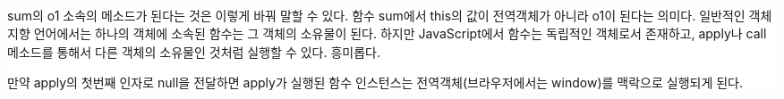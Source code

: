 sum의 o1 소속의 메소드가 된다는 것은 이렇게 바꿔 말할 수 있다.
함수 sum에서 this의 값이 전역객체가 아니라 o1이 된다는 의미다. 
일반적인 객체지향 언어에서는 하나의 객체에 소속된 함수는 그 객체의 소유물이 된다. 
하지만 JavaScript에서 함수는 독립적인 객체로서 존재하고, apply나 call 메소드를 통해서 다른 객체의 소유물인 것처럼 실행할 수 있다. 
흥미롭다.

만약 apply의 첫번째 인자로 null을 전달하면 apply가 실행된 함수 인스턴스는 전역객체(브라우저에서는 window)를 맥락으로 실행되게 된다.
